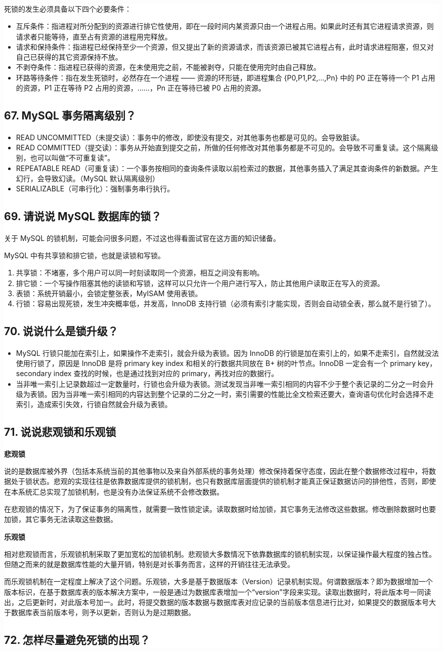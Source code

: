 死锁的发生必须具备以下四个必要条件：

- 互斥条件：指进程对所分配到的资源进行排它性使用，即在一段时间内某资源只由一个进程占用。如果此时还有其它进程请求资源，则请求者只能等待，直至占有资源的进程用完释放。
- 请求和保持条件：指进程已经保持至少一个资源，但又提出了新的资源请求，而该资源已被其它进程占有，此时请求进程阻塞，但又对自己已获得的其它资源保持不放。
- 不剥夺条件：指进程已获得的资源，在未使用完之前，不能被剥夺，只能在使用完时由自己释放。
- 环路等待条件：指在发生死锁时，必然存在一个进程 —— 资源的环形链，即进程集合 {P0,P1,P2,…,Pn} 中的 P0 正在等待一个 P1 占用的资源，P1 正在等待 P2 占用的资源，……，Pn 正在等待已被 P0 占用的资源。

## 67. MySQL 事务隔离级别？

- READ UNCOMMITTED（未提交读）：事务中的修改，即使没有提交，对其他事务也都是可见的。会导致脏读。
- READ COMMITTED（提交读）：事务从开始直到提交之前，所做的任何修改对其他事务都是不可见的。会导致不可重复读。这个隔离级别，也可以叫做“不可重复读”。
- REPEATABLE READ（可重复读）：一个事务按相同的查询条件读取以前检索过的数据，其他事务插入了满足其查询条件的新数据。产生幻行，会导致幻读。（MySQL 默认隔离级别）
- SERIALIZABLE（可串行化）：强制事务串行执行。

## 69. 请说说 MySQL 数据库的锁？

关于 MySQL 的锁机制，可能会问很多问题，不过这也得看面试官在这方面的知识储备。

MySQL 中有共享锁和排它锁，也就是读锁和写锁。

1. 共享锁：不堵塞，多个用户可以同一时刻读取同一个资源，相互之间没有影响。
2. 排它锁：一个写操作阻塞其他的读锁和写锁，这样可以只允许一个用户进行写入，防止其他用户读取正在写入的资源。
3. 表锁：系统开销最小，会锁定整张表，MyISAM 使用表锁。
4. 行锁：容易出现死锁，发生冲突概率低，并发高，InnoDB 支持行锁（必须有索引才能实现，否则会自动锁全表，那么就不是行锁了）。

## 70. 说说什么是锁升级？

- MySQL 行锁只能加在索引上，如果操作不走索引，就会升级为表锁。因为 InnoDB 的行锁是加在索引上的，如果不走索引，自然就没法使用行锁了，原因是 InnoDB 是将 primary key index 和相关的行数据共同放在 B+ 树的叶节点。InnoDB 一定会有一个 primary key，secondary index 查找的时候，也是通过找到对应的 primary，再找对应的数据行。
- 当非唯一索引上记录数超过一定数量时，行锁也会升级为表锁。测试发现当非唯一索引相同的内容不少于整个表记录的二分之一时会升级为表锁。因为当非唯一索引相同的内容达到整个记录的二分之一时，索引需要的性能比全文检索还要大，查询语句优化时会选择不走索引，造成索引失效，行锁自然就会升级为表锁。

## 71. 说说悲观锁和乐观锁

**悲观锁**

说的是数据库被外界（包括本系统当前的其他事物以及来自外部系统的事务处理）修改保持着保守态度，因此在整个数据修改过程中，将数据处于锁状态。悲观的实现往往是依靠数据库提供的锁机制，也只有数据库层面提供的锁机制才能真正保证数据访问的排他性，否则，即使在本系统汇总实现了加锁机制，也是没有办法保证系统不会修改数据。

在悲观锁的情况下，为了保证事务的隔离性，就需要一致性锁定读。读取数据时给加锁，其它事务无法修改这些数据。修改删除数据时也要加锁，其它事务无法读取这些数据。

**乐观锁**

相对悲观锁而言，乐观锁机制采取了更加宽松的加锁机制。悲观锁大多数情况下依靠数据库的锁机制实现，以保证操作最大程度的独占性。但随之而来的就是数据库性能的大量开销，特别是对长事务而言，这样的开销往往无法承受。

而乐观锁机制在一定程度上解决了这个问题。乐观锁，大多是基于数据版本（Version）记录机制实现。何谓数据版本？即为数据增加一个版本标识，在基于数据库表的版本解决方案中，一般是通过为数据库表增加一个“version”字段来实现。读取出数据时，将此版本号一同读出，之后更新时，对此版本号加一。此时，将提交数据的版本数据与数据库表对应记录的当前版本信息进行比对，如果提交的数据版本号大于数据库表当前版本号，则予以更新，否则认为是过期数据。

## 72. 怎样尽量避免死锁的出现？
